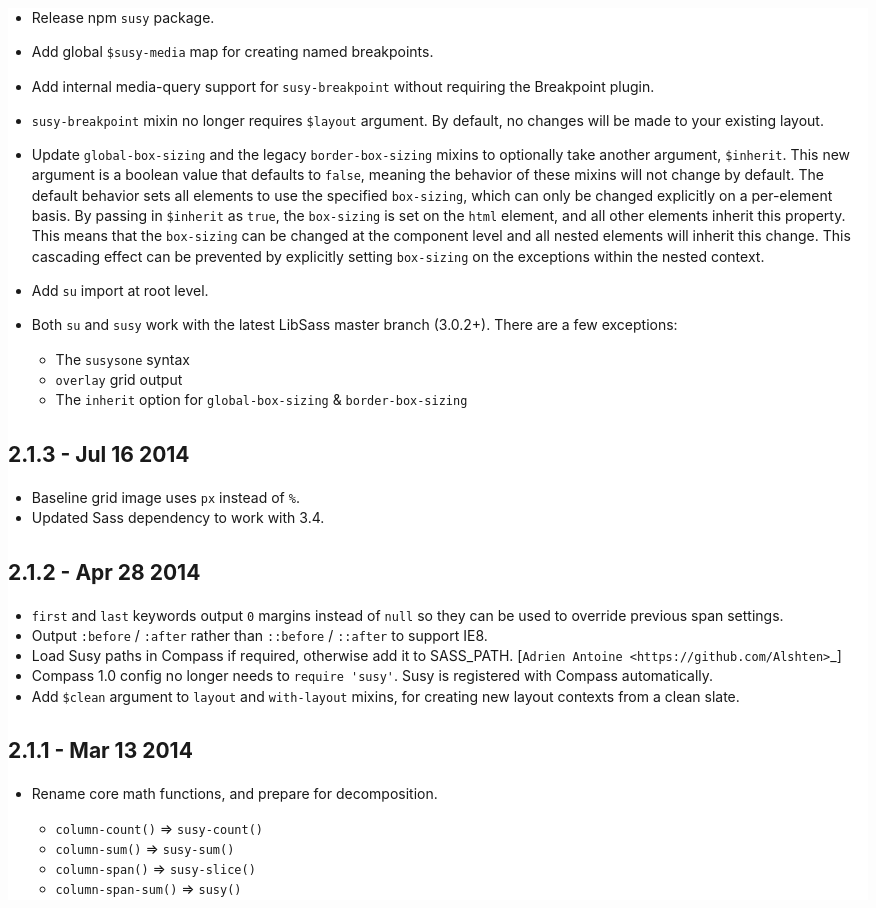 - Release npm ``susy`` package.
- Add global ``$susy-media`` map for creating named breakpoints.
- Add internal media-query support for ``susy-breakpoint``
  without requiring the Breakpoint plugin.
- ``susy-breakpoint`` mixin no longer requires ``$layout`` argument.
  By default, no changes will be made to your existing layout.
- Update ``global-box-sizing`` and the legacy ``border-box-sizing``
  mixins to optionally take another argument, ``$inherit``. This new
  argument is a boolean value that defaults to ``false``, meaning the
  behavior of these mixins will not change by default. The default
  behavior sets all elements to use the specified ``box-sizing``,
  which can only be changed explicitly on a per-element basis. By passing
  in ``$inherit`` as ``true``, the ``box-sizing`` is set on the
  ``html`` element, and all other elements inherit this property. This
  means that the ``box-sizing`` can be changed at the component level
  and all nested elements will inherit this change. This cascading
  effect can be prevented by explicitly setting ``box-sizing`` on the
  exceptions within the nested context.
- Add ``su`` import at root level.
- Both ``su`` and ``susy`` work with the latest LibSass master branch (3.0.2+).
  There are a few exceptions:

  - The ``susysone`` syntax
  - ``overlay`` grid output
  - The ``inherit`` option for ``global-box-sizing`` & ``border-box-sizing``


## 2.1.3 - Jul 16 2014

- Baseline grid image uses `px` instead of `%`.
- Updated Sass dependency to work with 3.4.


## 2.1.2 - Apr 28 2014

- ``first`` and ``last`` keywords output ``0`` margins instead of ``null``
  so they can be used to override previous span settings.
- Output ``:before`` / ``:after`` rather than ``::before`` / ``::after``
  to support IE8.
- Load Susy paths in Compass if required, otherwise add it to SASS_PATH.
  [`Adrien Antoine <https://github.com/Alshten>`_]
- Compass 1.0 config no longer needs to ``require 'susy'``.
  Susy is registered with Compass automatically.
- Add ``$clean`` argument to ``layout`` and ``with-layout`` mixins,
  for creating new layout contexts from a clean slate.


## 2.1.1 - Mar 13 2014

- Rename core math functions, and prepare for decomposition.

  - ``column-count()`` => ``susy-count()``
  - ``column-sum()`` => ``susy-sum()``
  - ``column-span()`` => ``susy-slice()``
  - ``column-span-sum()`` => ``susy()``


[Breakpoint]: http://breakpoint-sass.com/
[True]: http://miriamsuzanne.com/true/
